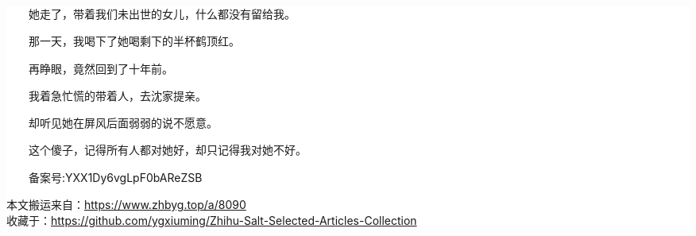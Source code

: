 &emsp;&emsp;她走了，带着我们未出世的女儿，什么都没有留给我。  
  
&emsp;&emsp;那一天，我喝下了她喝剩下的半杯鹤顶红。  
  
&emsp;&emsp;再睁眼，竟然回到了十年前。  
  
&emsp;&emsp;我着急忙慌的带着人，去沈家提亲。  
  
&emsp;&emsp;却听见她在屏风后面弱弱的说不愿意。  
  
&emsp;&emsp;这个傻子，记得所有人都对她好，却只记得我对她不好。  
  
&emsp;&emsp;备案号:YXX1Dy6vgLpF0bAReZSB  
  
本文搬运来自：https://www.zhbyg.top/a/8090  
 收藏于：https://github.com/ygxiuming/Zhihu-Salt-Selected-Articles-Collection